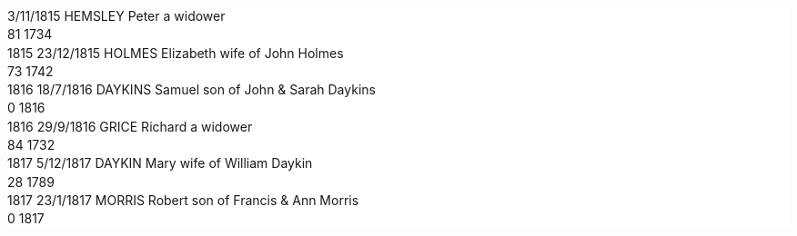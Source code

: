 <td align="left">3/11/1815</td>
<td align="left">HEMSLEY</td>
<td align="left">Peter</td>
<td align="left">a widower</td>
<td align="left"><br></td>
<td align="right">81</td>
<td align="right">1734</td>
<td align="left"><br></td>
</tr>
<tr>
<td align="right">1815</td>
<td align="left">23/12/1815</td>
<td align="left">HOLMES</td>
<td align="left">Elizabeth</td>
<td align="left">wife of John Holmes</td>
<td align="left"><br></td>
<td align="right">73</td>
<td align="right">1742</td>
<td align="left"><br></td>
</tr>
<tr>
<td align="right">1816</td>
<td align="left">18/7/1816</td>
<td align="left">DAYKINS</td>
<td align="left">Samuel</td>
<td align="left">son of John &amp; Sarah Daykins</td>
<td align="left"><br></td>
<td align="right">0</td>
<td align="right">1816</td>
<td align="left"><br></td>
</tr>
<tr>
<td align="right">1816</td>
<td align="left">29/9/1816</td>
<td align="left">GRICE</td>
<td align="left">Richard</td>
<td align="left">a widower</td>
<td align="left"><br></td>
<td align="right">84</td>
<td align="right">1732</td>
<td align="left"><br></td>
</tr>
<tr>
<td align="right">1817</td>
<td align="left">5/12/1817</td>
<td align="left">DAYKIN</td>
<td align="left">Mary</td>
<td align="left">wife of William Daykin</td>
<td align="left"><br></td>
<td align="right">28</td>
<td align="right">1789</td>
<td align="left"><br></td>
</tr>
<tr>
<td align="right">1817</td>
<td align="left">23/1/1817</td>
<td align="left">MORRIS</td>
<td align="left">Robert</td>
<td align="left">son of Francis &amp; Ann Morris</td>
<td align="left"><br></td>
<td align="right">0</td>
<td align="right">1817</td>
<td align="left"><br></td>
</tr>